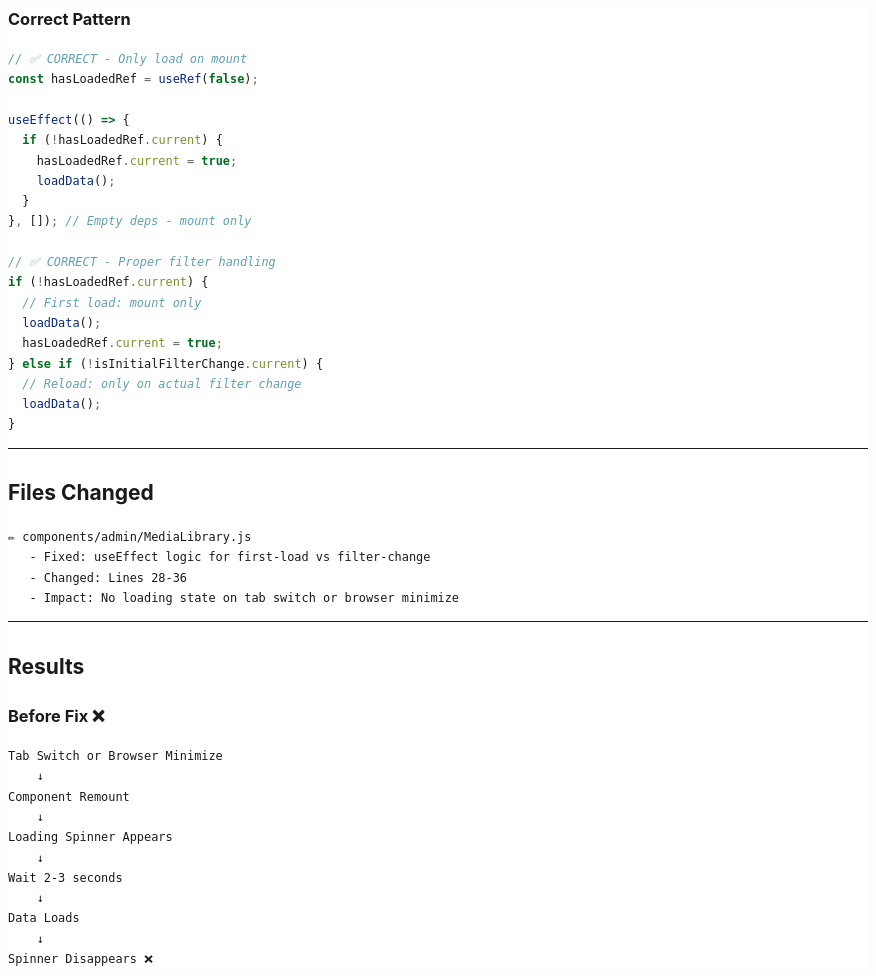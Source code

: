 ### Correct Pattern
```javascript
// ✅ CORRECT - Only load on mount
const hasLoadedRef = useRef(false);

useEffect(() => {
  if (!hasLoadedRef.current) {
    hasLoadedRef.current = true;
    loadData();
  }
}, []); // Empty deps - mount only

// ✅ CORRECT - Proper filter handling
if (!hasLoadedRef.current) {
  // First load: mount only
  loadData();
  hasLoadedRef.current = true;
} else if (!isInitialFilterChange.current) {
  // Reload: only on actual filter change
  loadData();
}
```

---

## Files Changed

```
✏️ components/admin/MediaLibrary.js
   - Fixed: useEffect logic for first-load vs filter-change
   - Changed: Lines 28-36
   - Impact: No loading state on tab switch or browser minimize
```

---

## Results

### Before Fix ❌
```
Tab Switch or Browser Minimize
    ↓
Component Remount
    ↓
Loading Spinner Appears
    ↓
Wait 2-3 seconds
    ↓
Data Loads
    ↓
Spinner Disappears ❌
```
